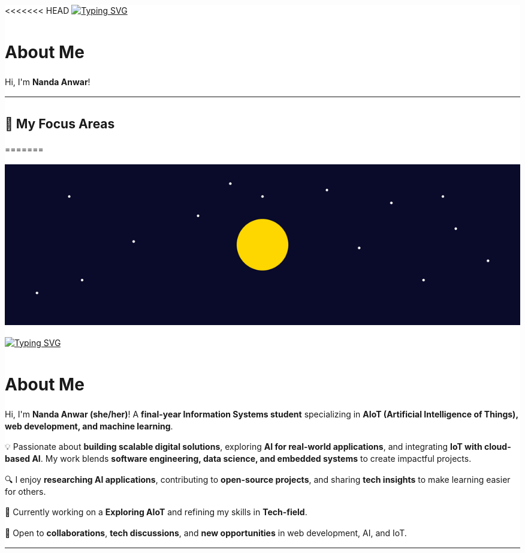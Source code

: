 <<<<<<< HEAD
[![Typing SVG](https://readme-typing-svg.herokuapp.com?font=Fira+Code&pause=1000&color=33FF99&width=435&lines=Nanda+Anwar;Software+Engineer+%7C+Tech+Educator+%7C+Content+Creator;To+the+moon!+🚀🌕)](https://github.com/nandalfanwar)

# About Me

Hi, I'm **Nanda Anwar**! 

---

## 🚀 My Focus Areas
=======
<p align="center">
  <img src="assets/svg/moon-animation.svg" width="100%">
</p>

[![Typing SVG](https://readme-typing-svg.herokuapp.com?font=Fira+Code&pause=1000&color=33FF99&width=435&lines=Nanda+Anwar;To+the+moon!+🚀🌕)](https://github.com/nandalfanwar)


# About Me  

Hi, I'm **Nanda Anwar (she/her)**! A **final-year Information Systems student** specializing in **AIoT (Artificial Intelligence of Things), web development, and machine learning**.  

💡 Passionate about **building scalable digital solutions**, exploring **AI for real-world applications**, and integrating **IoT with cloud-based AI**. My work blends **software engineering, data science, and embedded systems** to create impactful projects.  

🔍 I enjoy **researching AI applications**, contributing to **open-source projects**, and sharing **tech insights** to make learning easier for others.  

🌱 Currently working on a **Exploring AIoT** and refining my skills in **Tech-field**.  

🚀 Open to **collaborations**, **tech discussions**, and **new opportunities** in web development, AI, and IoT.  

---